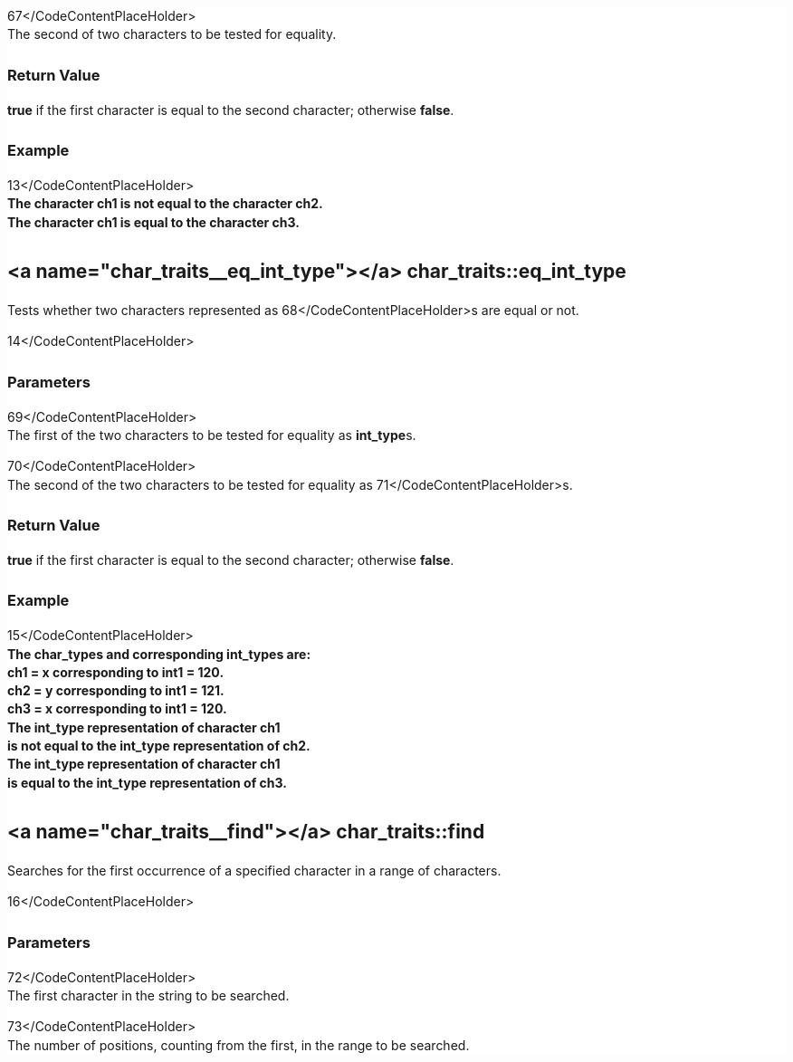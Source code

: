  <CodeContentPlaceHolder>67\</CodeContentPlaceHolder>  
 The second of two characters to be tested for equality.  
  
### Return Value  
 **true** if the first character is equal to the second character; otherwise **false**.  
  
### Example  
  
<CodeContentPlaceHolder>13\</CodeContentPlaceHolder>  
  **The character ch1 is not equal to the character ch2.**  
**The character ch1 is equal to the character ch3.**    
##  \<a name="char_traits__eq_int_type">\</a>  char_traits::eq_int_type  
 Tests whether two characters represented as <CodeContentPlaceHolder>68\</CodeContentPlaceHolder>s are equal or not.  
  
<CodeContentPlaceHolder>14\</CodeContentPlaceHolder>  
### Parameters  
 <CodeContentPlaceHolder>69\</CodeContentPlaceHolder>  
 The first of the two characters to be tested for equality as  **int_type**s.  
  
 <CodeContentPlaceHolder>70\</CodeContentPlaceHolder>  
 The second of the two characters to be tested for equality as <CodeContentPlaceHolder>71\</CodeContentPlaceHolder>s.  
  
### Return Value  
 **true** if the first character is equal to the second character; otherwise **false**.  
  
### Example  
  
<CodeContentPlaceHolder>15\</CodeContentPlaceHolder>  
  **The char_types and corresponding int_types are:**  
 **ch1 = x corresponding to int1 = 120.**  
 **ch2 = y corresponding to int1 = 121.**  
 **ch3 = x corresponding to int1 = 120.**  
**The int_type representation of character ch1**  
 **is not equal to the int_type representation of ch2.**  
**The int_type representation of character ch1**  
 **is equal to the int_type representation of ch3.**    
##  \<a name="char_traits__find">\</a>  char_traits::find  
 Searches for the first occurrence of a specified character in a range of characters.  
  
<CodeContentPlaceHolder>16\</CodeContentPlaceHolder>  
### Parameters  
 <CodeContentPlaceHolder>72\</CodeContentPlaceHolder>  
 The first character in the string to be searched.  
  
 <CodeContentPlaceHolder>73\</CodeContentPlaceHolder>  
 The number of positions, counting from the first, in the range to be searched.  
  